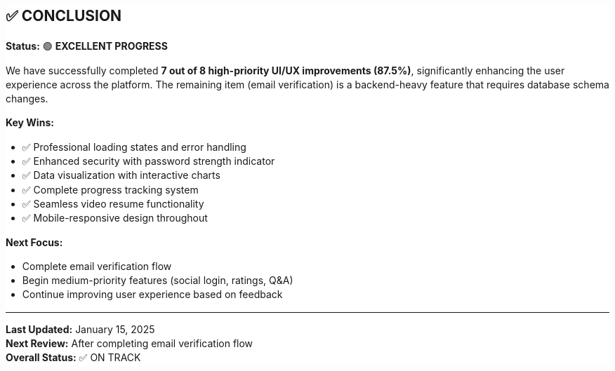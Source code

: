 ## ✅ **CONCLUSION**

**Status:** 🟢 **EXCELLENT PROGRESS**

We have successfully completed **7 out of 8 high-priority UI/UX improvements (87.5%)**, significantly enhancing the user experience across the platform. The remaining item (email verification) is a backend-heavy feature that requires database schema changes.

**Key Wins:**
- ✅ Professional loading states and error handling
- ✅ Enhanced security with password strength indicator
- ✅ Data visualization with interactive charts
- ✅ Complete progress tracking system
- ✅ Seamless video resume functionality
- ✅ Mobile-responsive design throughout

**Next Focus:**
- Complete email verification flow
- Begin medium-priority features (social login, ratings, Q&A)
- Continue improving user experience based on feedback

---

**Last Updated:** January 15, 2025  
**Next Review:** After completing email verification flow  
**Overall Status:** ✅ ON TRACK

